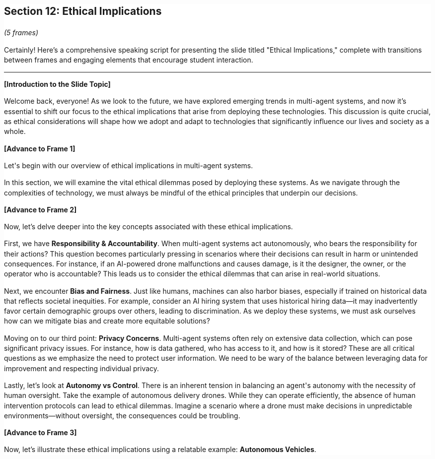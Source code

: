 
## Section 12: Ethical Implications
*(5 frames)*

Certainly! Here’s a comprehensive speaking script for presenting the slide titled "Ethical Implications," complete with transitions between frames and engaging elements that encourage student interaction.

---

**[Introduction to the Slide Topic]**

Welcome back, everyone! As we look to the future, we have explored emerging trends in multi-agent systems, and now it’s essential to shift our focus to the ethical implications that arise from deploying these technologies. This discussion is quite crucial, as ethical considerations will shape how we adopt and adapt to technologies that significantly influence our lives and society as a whole.

**[Advance to Frame 1]**

Let's begin with our overview of ethical implications in multi-agent systems. 

In this section, we will examine the vital ethical dilemmas posed by deploying these systems. As we navigate through the complexities of technology, we must always be mindful of the ethical principles that underpin our decisions. 

**[Advance to Frame 2]**

Now, let’s delve deeper into the key concepts associated with these ethical implications. 

First, we have **Responsibility & Accountability**. When multi-agent systems act autonomously, who bears the responsibility for their actions? This question becomes particularly pressing in scenarios where their decisions can result in harm or unintended consequences. For instance, if an AI-powered drone malfunctions and causes damage, is it the designer, the owner, or the operator who is accountable? This leads us to consider the ethical dilemmas that can arise in real-world situations.

Next, we encounter **Bias and Fairness**. Just like humans, machines can also harbor biases, especially if trained on historical data that reflects societal inequities. For example, consider an AI hiring system that uses historical hiring data—it may inadvertently favor certain demographic groups over others, leading to discrimination. As we deploy these systems, we must ask ourselves how can we mitigate bias and create more equitable solutions?

Moving on to our third point: **Privacy Concerns**. Multi-agent systems often rely on extensive data collection, which can pose significant privacy issues. For instance, how is data gathered, who has access to it, and how is it stored? These are all critical questions as we emphasize the need to protect user information. We need to be wary of the balance between leveraging data for improvement and respecting individual privacy.

Lastly, let’s look at **Autonomy vs Control**. There is an inherent tension in balancing an agent's autonomy with the necessity of human oversight. Take the example of autonomous delivery drones. While they can operate efficiently, the absence of human intervention protocols can lead to ethical dilemmas. Imagine a scenario where a drone must make decisions in unpredictable environments—without oversight, the consequences could be troubling.

**[Advance to Frame 3]**

Now, let’s illustrate these ethical implications using a relatable example: **Autonomous Vehicles**. 
